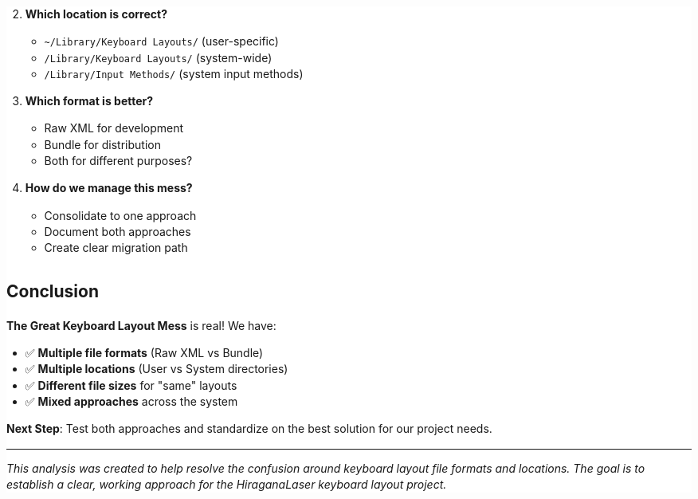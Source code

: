 2. **Which location is correct?**
   - `~/Library/Keyboard Layouts/` (user-specific)
   - `/Library/Keyboard Layouts/` (system-wide)
   - `/Library/Input Methods/` (system input methods)

3. **Which format is better?**
   - Raw XML for development
   - Bundle for distribution
   - Both for different purposes?

4. **How do we manage this mess?**
   - Consolidate to one approach
   - Document both approaches
   - Create clear migration path

## Conclusion

**The Great Keyboard Layout Mess** is real! We have:
- ✅ **Multiple file formats** (Raw XML vs Bundle)
- ✅ **Multiple locations** (User vs System directories)
- ✅ **Different file sizes** for "same" layouts
- ✅ **Mixed approaches** across the system

**Next Step**: Test both approaches and standardize on the best solution for our project needs.

---

*This analysis was created to help resolve the confusion around keyboard layout file formats and locations. The goal is to establish a clear, working approach for the HiraganaLaser keyboard layout project.*
